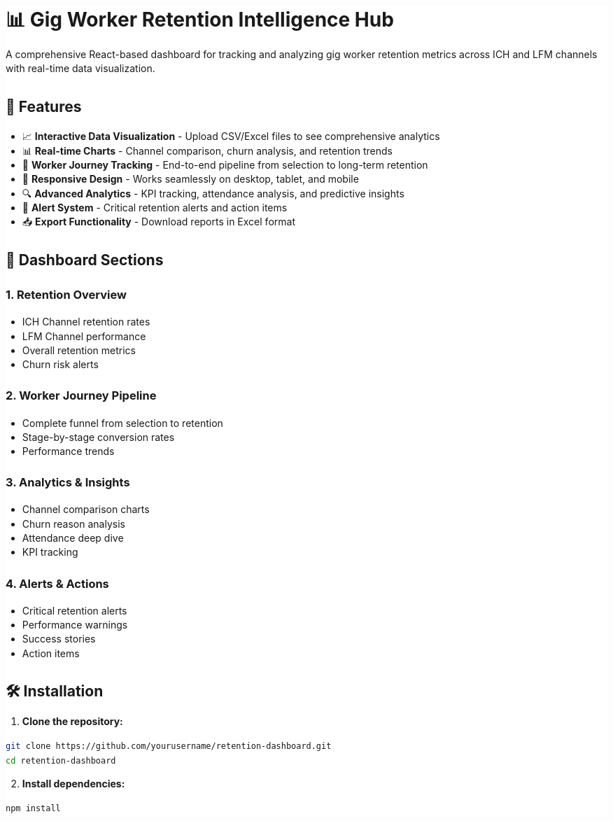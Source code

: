 # 📊 Gig Worker Retention Intelligence Hub

A comprehensive React-based dashboard for tracking and analyzing gig worker retention metrics across ICH and LFM channels with real-time data visualization.

## 🚀 Features

- 📈 **Interactive Data Visualization** - Upload CSV/Excel files to see comprehensive analytics
- 📊 **Real-time Charts** - Channel comparison, churn analysis, and retention trends
- 🎯 **Worker Journey Tracking** - End-to-end pipeline from selection to long-term retention
- 📱 **Responsive Design** - Works seamlessly on desktop, tablet, and mobile
- 🔍 **Advanced Analytics** - KPI tracking, attendance analysis, and predictive insights
- 🚨 **Alert System** - Critical retention alerts and action items
- 📥 **Export Functionality** - Download reports in Excel format

## 📁 Dashboard Sections

### 1. **Retention Overview**
- ICH Channel retention rates
- LFM Channel performance
- Overall retention metrics
- Churn risk alerts

### 2. **Worker Journey Pipeline**
- Complete funnel from selection to retention
- Stage-by-stage conversion rates
- Performance trends

### 3. **Analytics & Insights**
- Channel comparison charts
- Churn reason analysis
- Attendance deep dive
- KPI tracking

### 4. **Alerts & Actions**
- Critical retention alerts
- Performance warnings
- Success stories
- Action items

## 🛠️ Installation

1. **Clone the repository:**
```bash
git clone https://github.com/yourusername/retention-dashboard.git
cd retention-dashboard
```

2. **Install dependencies:**
```bash
npm install
```
